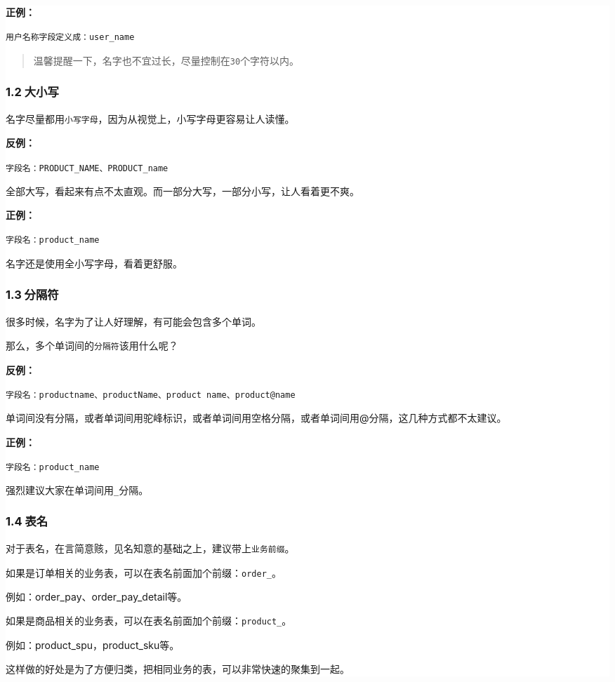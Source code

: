 **正例：**

```
用户名称字段定义成：user_name
```

> 温馨提醒一下，名字也不宜过长，尽量控制在`30`个字符以内。

### 1.2 大小写

名字尽量都用`小写字母`，因为从视觉上，小写字母更容易让人读懂。

**反例：**

```
字段名：PRODUCT_NAME、PRODUCT_name
```

全部大写，看起来有点不太直观。而一部分大写，一部分小写，让人看着更不爽。

**正例：**

```
字段名：product_name
```

名字还是使用全小写字母，看着更舒服。

### 1.3 分隔符

很多时候，名字为了让人好理解，有可能会包含多个单词。

那么，多个单词间的`分隔符`该用什么呢？

**反例：**

```
字段名：productname、productName、product name、product@name
```

单词间没有分隔，或者单词间用驼峰标识，或者单词间用空格分隔，或者单词间用@分隔，这几种方式都不太建议。

**正例：**

```
字段名：product_name
```

强烈建议大家在单词间用`_`分隔。

### 1.4 表名

对于表名，在言简意赅，见名知意的基础之上，建议带上`业务前缀`。

如果是订单相关的业务表，可以在表名前面加个前缀：`order_`。

例如：order\_pay、order\_pay\_detail等。

如果是商品相关的业务表，可以在表名前面加个前缀：`product_`。

例如：product\_spu，product\_sku等。

这样做的好处是为了方便归类，把相同业务的表，可以非常快速的聚集到一起。
